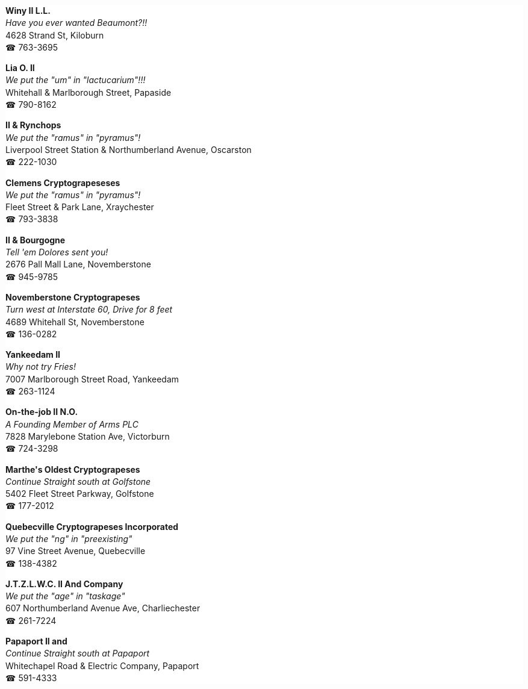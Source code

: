 **Winy II L.L.**  
_Have you ever wanted Beaumont?!!_  
4628 Strand St, Kiloburn  
☎ 763-3695

**Lia O. II**  
_We put the "um" in "lactucarium"!!!_  
Whitehall & Marlborough Street, Papaside  
☎ 790-8162

**II & Rynchops**  
_We put the "ramus" in "pyramus"!_  
Liverpool Street Station & Northumberland Avenue, Oscarston  
☎ 222-1030

**Clemens Cryptograpeseses**  
_We put the "ramus" in "pyramus"!_  
Fleet Street & Park Lane, Xraychester  
☎ 793-3838

**II & Bourgogne**  
_Tell 'em Dolores sent you!_  
2676 Pall Mall Lane, Novemberstone  
☎ 945-9785

**Novemberstone Cryptograpeses**  
_Turn west at Interstate 60, Drive for 8 feet_  
4689 Whitehall St, Novemberstone  
☎ 136-0282

**Yankeedam II**  
_Why not try Fries!_  
7007 Marlborough Street Road, Yankeedam  
☎ 263-1124

**On-the-job II N.O.**  
_A Founding Member of Arms PLC_  
7828 Marylebone Station Ave, Victorburn  
☎ 724-3298

**Marthe's Oldest Cryptograpeses**  
_Continue Straight south at Golfstone_  
5402 Fleet Street Parkway, Golfstone  
☎ 177-2012

**Quebecville Cryptograpeses Incorporated**  
_We put the "ng" in "preexisting"_  
97 Vine Street Avenue, Quebecville  
☎ 138-4382

**J.T.Z.L.W.C. II And Company**  
_We put the "age" in "taskage"_  
607 Northumberland Avenue Ave, Charliechester  
☎ 261-7224

**Papaport II and**  
_Continue Straight south at Papaport_  
Whitechapel Road & Electric Company, Papaport  
☎ 591-4333
